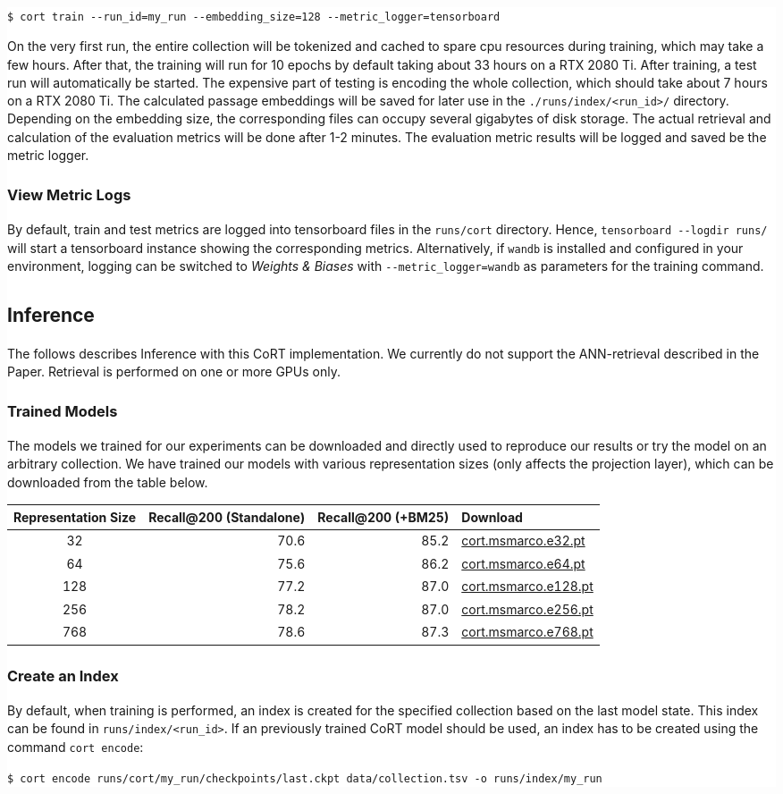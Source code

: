 ```
$ cort train --run_id=my_run --embedding_size=128 --metric_logger=tensorboard
```

On the very first run, the entire collection will be tokenized and cached to spare cpu resources during
 training, which may take a few hours. After that, the training will run for 10 epochs by default
 taking about 33 hours on a RTX 2080 Ti. After training, a test run will automatically be 
 started. The expensive part of testing is encoding the whole collection, which should take about 
 7 hours on a RTX 2080 Ti. The calculated passage embeddings will be saved for later use in the `./runs/index/<run_id>/` 
 directory. Depending on the embedding size, the corresponding files can occupy several gigabytes of
 disk storage. The actual retrieval and calculation of the evaluation metrics will be done after 1-2
 minutes. The evaluation metric results will be logged and saved be the metric logger.  
 
### View Metric Logs

By default, train and test metrics are logged into tensorboard files in the `runs/cort` directory. Hence,
`tensorboard --logdir runs/` will start a tensorboard instance showing the corresponding metrics.
 Alternatively, if `wandb` is installed and configured in your environment, logging can be switched 
 to *Weights & Biases* with `--metric_logger=wandb` as parameters for the training command.

## Inference

The follows describes Inference with this CoRT implementation. We currently do not 
support the ANN-retrieval described in the Paper. Retrieval is performed on one or more GPUs only.  

### Trained Models

The models we trained for our experiments can be downloaded and directly used to reproduce our results or try the model on an arbitrary collection. We have trained our models with various representation sizes (only affects the projection layer), which can be downloaded from the table below.

| Representation Size | Recall@200 (Standalone) | Recall@200 (+BM25) | Download |
|:--------------------:|------------------------:|-------------------:|:------|
| 32  |     70.6 |       85.2 | [cort.msmarco.e32.pt](http://lavis.cs.hs-rm.de/storage/cort/models/cort.msmarco.e32.pt)    |
| 64  |     75.6 |       86.2 | [cort.msmarco.e64.pt](http://lavis.cs.hs-rm.de/storage/cort/models/cort.msmarco.e64.pt)    |
| 128 |     77.2 |       87.0 | [cort.msmarco.e128.pt](http://lavis.cs.hs-rm.de/storage/cort/models/cort.msmarco.e128.pt)    |
| 256 |     78.2 |       87.0 | [cort.msmarco.e256.pt](http://lavis.cs.hs-rm.de/storage/cort/models/cort.msmarco.e256.pt)   |
| 768 |     78.6 |       87.3 | [cort.msmarco.e768.pt](http://lavis.cs.hs-rm.de/storage/cort/models/cort.msmarco.e768.pt)    |

### Create an Index

By default, when training is performed, an index is created for the specified collection based on the last model state. This index can be found in `runs/index/<run_id>`. If an previously trained CoRT model should be used, an index has to be created using the command `cort encode`:

```
$ cort encode runs/cort/my_run/checkpoints/last.ckpt data/collection.tsv -o runs/index/my_run
```
